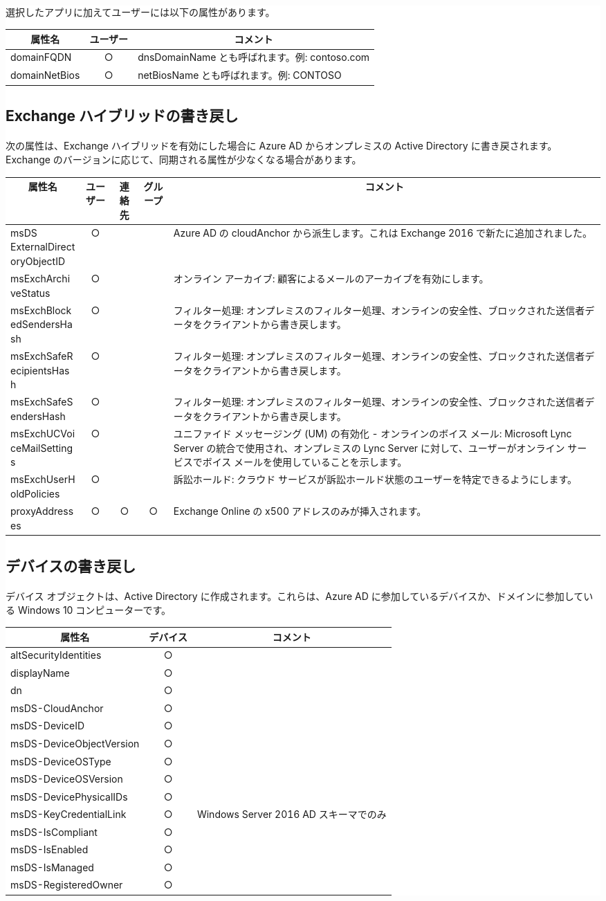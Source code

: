 選択したアプリに加えてユーザーには以下の属性があります。

| 属性名| ユーザー| コメント |
| --- | :-: | --- |
| domainFQDN| ○| dnsDomainName とも呼ばれます。例: contoso.com|
| domainNetBios| ○| netBiosName とも呼ばれます。例: CONTOSO|

## Exchange ハイブリッドの書き戻し
次の属性は、Exchange ハイブリッドを有効にした場合に Azure AD からオンプレミスの Active Directory に書き戻されます。Exchange のバージョンに応じて、同期される属性が少なくなる場合があります。

| 属性名| ユーザー| 連絡先| グループ| コメント |
| --- | :-: | :-: | :-: | --- |
| msDS ExternalDirectoryObjectID| ○| | | Azure AD の cloudAnchor から派生します。これは Exchange 2016 で新たに追加されました。|
| msExchArchiveStatus| ○| | | オンライン アーカイブ: 顧客によるメールのアーカイブを有効にします。|
| msExchBlockedSendersHash| ○| | | フィルター処理: オンプレミスのフィルター処理、オンラインの安全性、ブロックされた送信者データをクライアントから書き戻します。|
| msExchSafeRecipientsHash| ○| | | フィルター処理: オンプレミスのフィルター処理、オンラインの安全性、ブロックされた送信者データをクライアントから書き戻します。|
| msExchSafeSendersHash| ○| | | フィルター処理: オンプレミスのフィルター処理、オンラインの安全性、ブロックされた送信者データをクライアントから書き戻します。|
| msExchUCVoiceMailSettings| ○| | | ユニファイド メッセージング (UM) の有効化 - オンラインのボイス メール: Microsoft Lync Server の統合で使用され、オンプレミスの Lync Server に対して、ユーザーがオンライン サービスでボイス メールを使用していることを示します。|
| msExchUserHoldPolicies| ○| | | 訴訟ホールド: クラウド サービスが訴訟ホールド状態のユーザーを特定できるようにします。|
| proxyAddresses| ○| ○| ○| Exchange Online の x500 アドレスのみが挿入されます。|

## デバイスの書き戻し
デバイス オブジェクトは、Active Directory に作成されます。これらは、Azure AD に参加しているデバイスか、ドメインに参加している Windows 10 コンピューターです。

| 属性名| デバイス| コメント |
| --- | :-: | --- |
| altSecurityIdentities | ○| |
| displayName | ○| |
| dn | ○| |
| msDS-CloudAnchor | ○| |
| msDS-DeviceID | ○| |
| msDS-DeviceObjectVersion | ○| |
| msDS-DeviceOSType | ○| |
| msDS-DeviceOSVersion | ○| |
| msDS-DevicePhysicalIDs | ○| |
| msDS-KeyCredentialLink | ○| Windows Server 2016 AD スキーマでのみ |
| msDS-IsCompliant | ○| |
| msDS-IsEnabled | ○| |
| msDS-IsManaged | ○| |
| msDS-RegisteredOwner | ○| |

